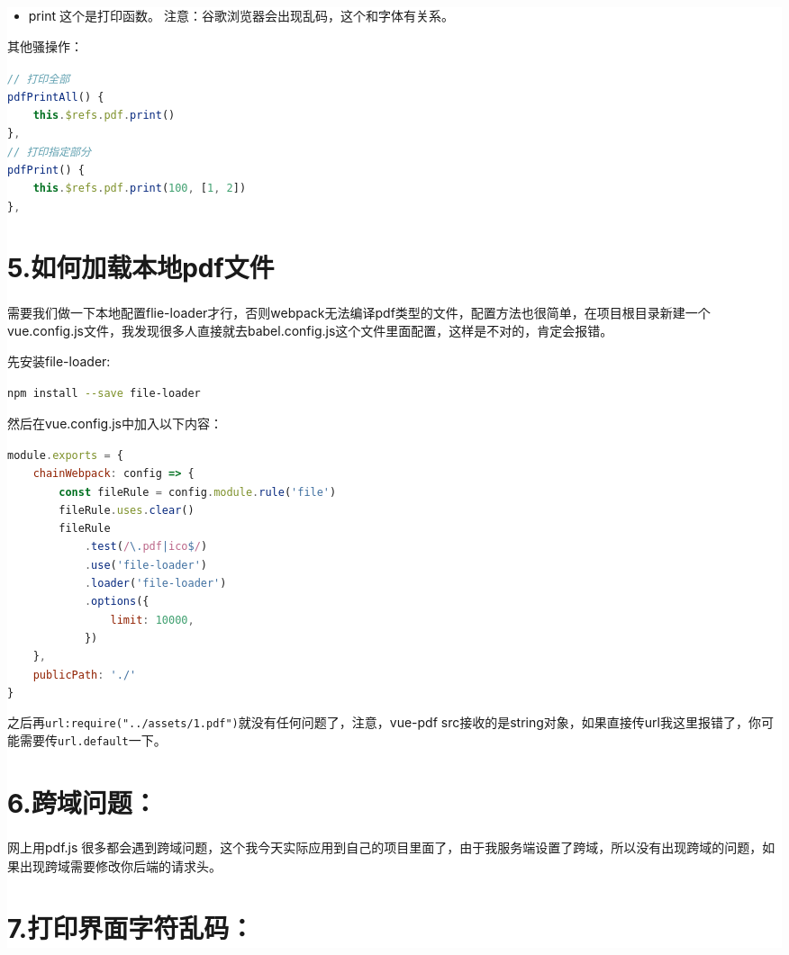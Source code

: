 - print 这个是打印函数。 注意：谷歌浏览器会出现乱码，这个和字体有关系。

其他骚操作：

```js
// 打印全部
pdfPrintAll() {
	this.$refs.pdf.print()
},
// 打印指定部分
pdfPrint() {
	this.$refs.pdf.print(100, [1, 2])
},
```

# 5.如何加载本地pdf文件

需要我们做一下本地配置flie-loader才行，否则webpack无法编译pdf类型的文件，配置方法也很简单，在项目根目录新建一个vue.config.js文件，我发现很多人直接就去babel.config.js这个文件里面配置，这样是不对的，肯定会报错。

先安装file-loader:

```bash
npm install --save file-loader
```

然后在vue.config.js中加入以下内容：

```js
module.exports = {
    chainWebpack: config => {
        const fileRule = config.module.rule('file')
        fileRule.uses.clear()
        fileRule
            .test(/\.pdf|ico$/)
            .use('file-loader')
            .loader('file-loader')
            .options({
                limit: 10000,
            })
    },
    publicPath: './'
}
```

之后再`url:require("../assets/1.pdf")`就没有任何问题了，注意，vue-pdf src接收的是string对象，如果直接传url我这里报错了，你可能需要传`url.default`一下。

# 6.跨域问题：

网上用pdf.js 很多都会遇到跨域问题，这个我今天实际应用到自己的项目里面了，由于我服务端设置了跨域，所以没有出现跨域的问题，如果出现跨域需要修改你后端的请求头。

# 7.打印界面字符乱码：
